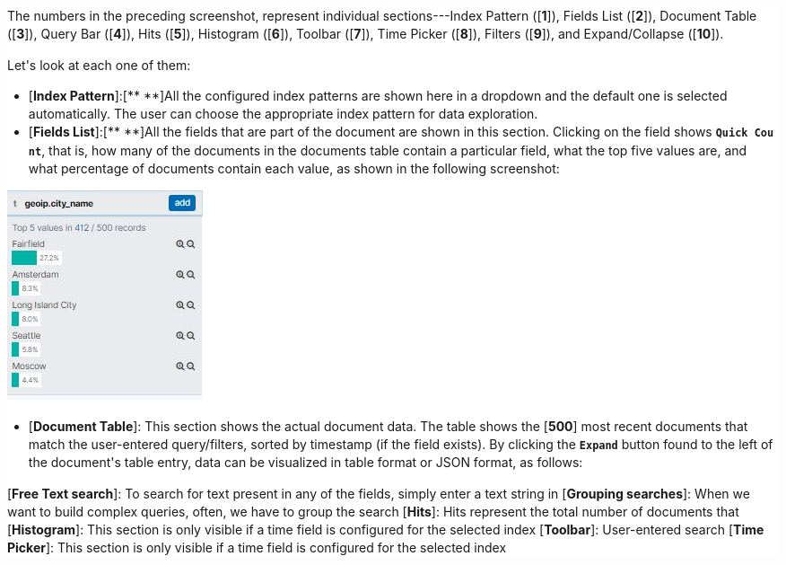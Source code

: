 
The numbers in the preceding screenshot, represent individual sections---Index Pattern ([**1**]),
Fields List ([**2**]), Document Table ([**3**]), Query
Bar ([**4**]), Hits ([**5**]), Histogram
([**6**]), Toolbar ([**7**]), Time Picker
([**8**]), Filters ([**9**]), and Expand/Collapse
([**10**]).

Let\'s look at each one of them:


-   [**Index Pattern**]:[** **]All the configured
    index patterns are shown here in a dropdown and the default one is
    selected automatically. The user can choose the appropriate index
    pattern for data exploration.
-   [**Fields List**]:[** **]All the fields that are
    part of the document are shown in this section. Clicking on the
    field shows **`Quick Count`**, that is, how many of the documents in
    the documents table contain a particular field, what the top five
    values are, and what percentage of documents contain each value, as
    shown in the following screenshot:



![](./images/cc677e1c-0bcc-4d6b-a43b-9a1e680ddfc8.jpg)



-   [**Document Table**]: This section shows the actual
    document data. The table shows the [**500**] most recent
    documents that match the user-entered query/filters, sorted by
    timestamp (if the field exists). By clicking the **`Expand`** button
    found to the left of the document\'s table entry, data can be
    visualized in table format or JSON format, as follows:




[**Free Text search**]: To search for text present in any of the fields, simply enter a text string in
[**Grouping searches**]: When we want to build complex queries, often, we have to group the search
[**Hits**]: Hits represent the total number of documents that
[**Histogram**]: This section is only visible if a time field is configured for the selected index
[**Toolbar**]: User-entered search
[**Time Picker**]: This section is only visible if a time field is configured for the selected index